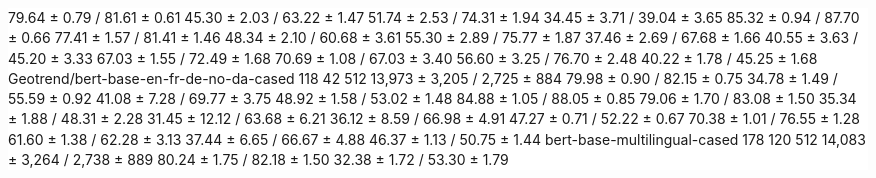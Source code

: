    <td class="la-score"></td> 
   <td class="qa-score"></td> 
   <td class="da ner">79.64 ± 0.79 / 81.61 ± 0.61</td> 
   <td class="da sent">45.30 ± 2.03 / 63.22 ± 1.47</td> 
   <td class="da la">51.74 ± 2.53 / 74.31 ± 1.94</td> 
   <td class="da qa">34.45 ± 3.71 / 39.04 ± 3.65</td> 
   <td class="no ner">85.32 ± 0.94 / 87.70 ± 0.66</td> 
   <td class="no ner">77.41 ± 1.57 / 81.41 ± 1.46</td> 
   <td class="no sent">48.34 ± 2.10 / 60.68 ± 3.61</td> 
   <td class="no la">55.30 ± 2.89 / 75.77 ± 1.87</td> 
   <td class="no la">37.46 ± 2.69 / 67.68 ± 1.66</td> 
   <td class="no qa">40.55 ± 3.63 / 45.20 ± 3.33</td> 
   <td class="sv ner">67.03 ± 1.55 / 72.49 ± 1.68</td> 
   <td class="sv sent">70.69 ± 1.08 / 67.03 ± 3.40</td> 
   <td class="sv la">56.60 ± 3.25 / 76.70 ± 2.48</td> 
   <td class="sv qa">40.22 ± 1.78 / 45.25 ± 1.68</td> 
  </tr>
  <tr>
   <td class="rank"></td> 
   <td>Geotrend/bert-base-en-fr-de-no-da-cased</td> 
   <td class="num_model_parameters">118</td> 
   <td class="vocabulary_size">42</td> 
   <td class="max_sequence_length">512</td> 
   <td class="speed">13,973 ± 3,205 / 2,725 ± 884</td> 
   <td class="score"></td> 
   <td class="da-score"></td> 
   <td class="no-score"></td> 
   <td class="sv-score"></td> 
   <td class="ner-score"></td> 
   <td class="sent-score"></td> 
   <td class="la-score"></td> 
   <td class="qa-score"></td> 
   <td class="da ner">79.98 ± 0.90 / 82.15 ± 0.75</td> 
   <td class="da sent">34.78 ± 1.49 / 55.59 ± 0.92</td> 
   <td class="da la">41.08 ± 7.28 / 69.77 ± 3.75</td> 
   <td class="da qa">48.92 ± 1.58 / 53.02 ± 1.48</td> 
   <td class="no ner">84.88 ± 1.05 / 88.05 ± 0.85</td> 
   <td class="no ner">79.06 ± 1.70 / 83.08 ± 1.50</td> 
   <td class="no sent">35.34 ± 1.88 / 48.31 ± 2.28</td> 
   <td class="no la">31.45 ± 12.12 / 63.68 ± 6.21</td> 
   <td class="no la">36.12 ± 8.59 / 66.98 ± 4.91</td> 
   <td class="no qa">47.27 ± 0.71 / 52.22 ± 0.67</td> 
   <td class="sv ner">70.38 ± 1.01 / 76.55 ± 1.28</td> 
   <td class="sv sent">61.60 ± 1.38 / 62.28 ± 3.13</td> 
   <td class="sv la">37.44 ± 6.65 / 66.67 ± 4.88</td> 
   <td class="sv qa">46.37 ± 1.13 / 50.75 ± 1.44</td> 
  </tr>
  <tr>
   <td class="rank"></td> 
   <td>bert-base-multilingual-cased</td> 
   <td class="num_model_parameters">178</td> 
   <td class="vocabulary_size">120</td> 
   <td class="max_sequence_length">512</td> 
   <td class="speed">14,083 ± 3,264 / 2,738 ± 889</td> 
   <td class="score"></td> 
   <td class="da-score"></td> 
   <td class="no-score"></td> 
   <td class="sv-score"></td> 
   <td class="ner-score"></td> 
   <td class="sent-score"></td> 
   <td class="la-score"></td> 
   <td class="qa-score"></td> 
   <td class="da ner">80.24 ± 1.75 / 82.18 ± 1.50</td> 
   <td class="da sent">32.38 ± 1.72 / 53.30 ± 1.79</td> 